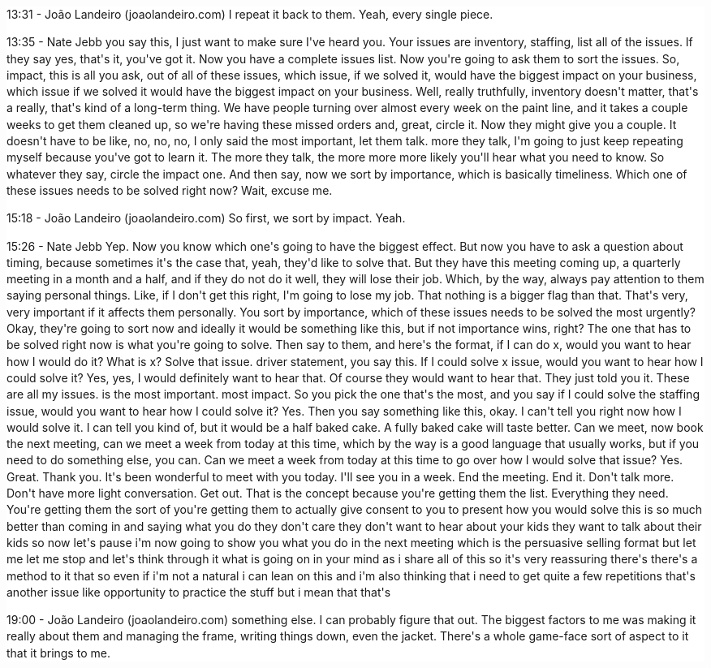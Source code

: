 13:31 - João Landeiro (joaolandeiro.com)
  I repeat it back to them. Yeah, every single piece.

13:35 - Nate Jebb
  you say this, I just want to make sure I've heard you. Your issues are inventory, staffing, list all of the issues.  If they say yes, that's it, you've got it. Now you have a complete issues list. Now you're going to ask them to sort the issues.  So, impact, this is all you ask, out of all of these issues, which issue, if we solved it, would have the biggest impact on your business, which issue if we solved it would have the biggest impact on your business.  Well, really truthfully, inventory doesn't matter, that's a really, that's kind of a long-term thing. We have people turning over almost every week on the paint line, and it takes a couple weeks to get them cleaned up, so we're having these missed orders and, great, circle it.  Now they might give you a couple. It doesn't have to be like, no, no, no, I only said the most important, let them talk.  more they talk, I'm going to just keep repeating myself because you've got to learn it. The more they talk, the more more  more likely you'll hear what you need to know. So whatever they say, circle the impact one. And then say, now we sort by importance, which is basically timeliness.  Which one of these issues needs to be solved right now? Wait, excuse me.

15:18 - João Landeiro (joaolandeiro.com)
  So first, we sort by impact. Yeah.

15:26 - Nate Jebb
  Yep. Now you know which one's going to have the biggest effect. But now you have to ask a question about timing, because sometimes it's the case that, yeah, they'd like to solve that.  But they have this meeting coming up, a quarterly meeting in a month and a half, and if they do not do it well, they will lose their job.  Which, by the way, always pay attention to them saying personal things. Like, if I don't get this right, I'm going to lose my job.  That nothing is a bigger flag than that. That's very, very important if it affects them personally. You sort by importance, which of these issues needs to be solved the most urgently?  Okay, they're going to sort now and ideally it would be something like this, but if not importance wins, right?  The one that has to be solved right now is what you're going to solve. Then say to them, and here's the format, if I can do x, would you want to hear how I would do it?  What is x? Solve that issue. driver statement, you say this. If I could solve x issue, would you want to hear how I could solve it?  Yes, yes, I would definitely want to hear that. Of course they would want to hear that. They just told you it.  These are all my issues. is the most important. most impact. So you pick the one that's the most, and you say if I could solve the staffing issue, would you want to hear how I could solve it?  Yes. Then you say something like this, okay. I can't tell you right now how I would solve it. I can tell you kind of, but it would be a half baked cake.  A fully baked cake will taste better. Can we meet, now book the next meeting, can we meet a week from today at this time, which by the way is a good language that usually works, but if you need to do something else, you can.  Can we meet a week from today at this time to go over how I would solve that issue? Yes.  Great. Thank you. It's been wonderful to meet with you today. I'll see you in a week. End the meeting.  End it. Don't talk more. Don't have more light conversation. Get out. That is the concept because you're getting them the list.  Everything they need. You're getting them the sort of you're getting them to actually give consent to you to present how you would solve this is so much better than coming in and saying what you do they don't care they don't want to hear about your kids they want to talk about their kids so now let's pause i'm now going to show you what you do in the next meeting which is the persuasive selling format but let me let me stop and let's think through it what is going on in your mind as i share all of this so it's very reassuring there's there's a method to it that so even if i'm not a natural i can lean on this and i'm also thinking that i need to get quite a few repetitions that's another issue like opportunity to practice the stuff but i mean that that's

19:00 - João Landeiro (joaolandeiro.com)
  something else. I can probably figure that out. The biggest factors to me was making it really about them and managing the frame, writing things down, even the jacket.  There's a whole game-face sort of aspect to it that it brings to me.

